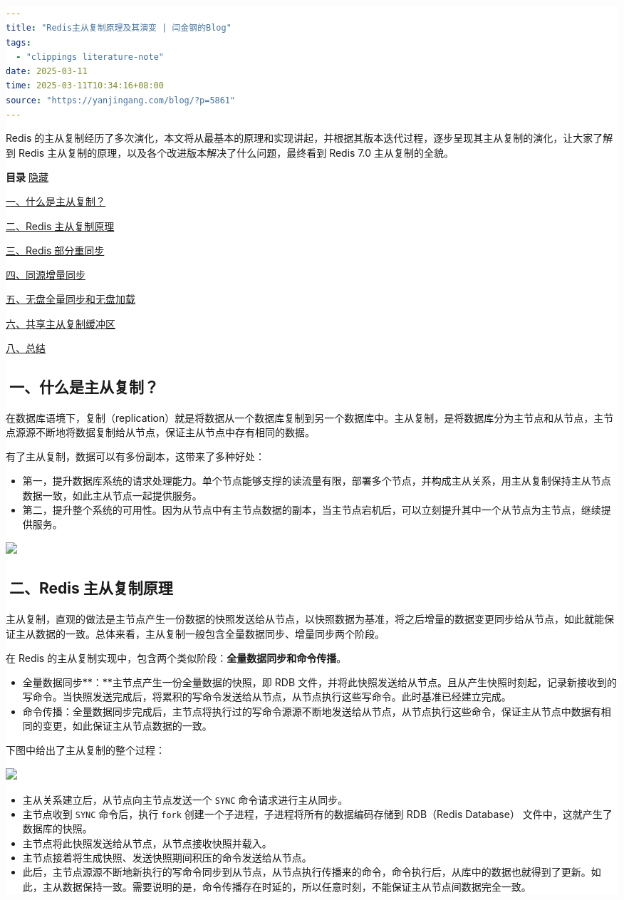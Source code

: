 ```yaml
---
title: "Redis主从复制原理及其演变 | 闫金钢的Blog"
tags:
  - "clippings literature-note"
date: 2025-03-11
time: 2025-03-11T10:34:16+08:00
source: "https://yanjingang.com/blog/?p=5861"
---
```

Redis 的主从复制经历了多次演化，本文将从最基本的原理和实现讲起，并根据其版本迭代过程，逐步呈现其主从复制的演化，让大家了解到 Redis 主从复制的原理，以及各个改进版本解决了什么问题，最终看到 Redis 7.0 主从复制的全貌。

**目录** [隐藏](https://yanjingang.com/blog/?p=5861#)

[一、什么是主从复制？](https://yanjingang.com/blog/?p=5861#lwptoc)

[二、Redis 主从复制原理](https://yanjingang.com/blog/?p=5861#Redis)

[三、Redis 部分重同步](https://yanjingang.com/blog/?p=5861#Redis1)

[四、同源增量同步](https://yanjingang.com/blog/?p=5861#lwptoc1)

[五、无盘全量同步和无盘加载](https://yanjingang.com/blog/?p=5861#lwptoc2)

[六、共享主从复制缓冲区](https://yanjingang.com/blog/?p=5861#lwptoc3)

[八、总结](https://yanjingang.com/blog/?p=5861#lwptoc4)

##  **一、什么是主从复制？**

在数据库语境下，复制（replication）就是将数据从一个数据库复制到另一个数据库中。主从复制，是将数据库分为主节点和从节点，主节点源源不断地将数据复制给从节点，保证主从节点中存有相同的数据。

有了主从复制，数据可以有多份副本，这带来了多种好处：

- 第一，提升数据库系统的请求处理能力。单个节点能够支撑的读流量有限，部署多个节点，并构成主从关系，用主从复制保持主从节点数据一致，如此主从节点一起提供服务。
- 第二，提升整个系统的可用性。因为从节点中有主节点数据的副本，当主节点宕机后，可以立刻提升其中一个从节点为主节点，继续提供服务。

[![](https://yanjingang.com/blog/wp-content/uploads/2022/01/redis7-1.png)](https://yanjingang.com/blog/wp-content/uploads/2022/01/redis7-1.png)

##  **二、Redis 主从复制原理** 

主从复制，直观的做法是主节点产生一份数据的快照发送给从节点，以快照数据为基准，将之后增量的数据变更同步给从节点，如此就能保证主从数据的一致。总体来看，主从复制一般包含全量数据同步、增量同步两个阶段。

在 Redis 的主从复制实现中，包含两个类似阶段：**全量数据同步和命令传播**。

- 全量数据同步**：**主节点产生一份全量数据的快照，即 RDB 文件，并将此快照发送给从节点。且从产生快照时刻起，记录新接收到的写命令。当快照发送完成后，将累积的写命令发送给从节点，从节点执行这些写命令。此时基准已经建立完成。
- 命令传播：全量数据同步完成后，主节点将执行过的写命令源源不断地发送给从节点，从节点执行这些命令，保证主从节点中数据有相同的变更，如此保证主从节点数据的一致。

下图中给出了主从复制的整个过程：

[![](https://yanjingang.com/blog/wp-content/uploads/2022/01/redis7-2.png)](https://yanjingang.com/blog/wp-content/uploads/2022/01/redis7-2.png)

- 主从关系建立后，从节点向主节点发送一个 `SYNC` 命令请求进行主从同步。
- 主节点收到 `SYNC` 命令后，执行 `fork` 创建一个子进程，子进程将所有的数据编码存储到 RDB（Redis Database） 文件中，这就产生了数据库的快照。
- 主节点将此快照发送给从节点，从节点接收快照并载入。
- 主节点接着将生成快照、发送快照期间积压的命令发送给从节点。
- 此后，主节点源源不断地新执行的写命令同步到从节点，从节点执行传播来的命令，命令执行后，从库中的数据也就得到了更新。如此，主从数据保持一致。需要说明的是，命令传播存在时延的，所以任意时刻，不能保证主从节点间数据完全一致。
